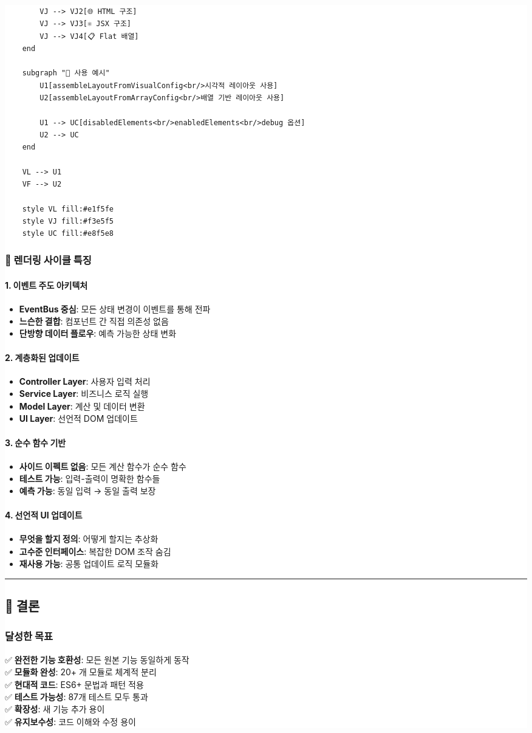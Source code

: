 ```mermaid
        VJ --> VJ2[🌐 HTML 구조] 
        VJ --> VJ3[⚛️ JSX 구조]
        VJ --> VJ4[📋 Flat 배열]
    end
    
    subgraph "🔧 사용 예시"
        U1[assembleLayoutFromVisualConfig<br/>시각적 레이아웃 사용]
        U2[assembleLayoutFromArrayConfig<br/>배열 기반 레이아웃 사용]
        
        U1 --> UC[disabledElements<br/>enabledElements<br/>debug 옵션]
        U2 --> UC
    end
    
    VL --> U1
    VF --> U2
    
    style VL fill:#e1f5fe
    style VJ fill:#f3e5f5
    style UC fill:#e8f5e8
```

### **🎯 렌더링 사이클 특징**

#### **1. 이벤트 주도 아키텍처**
- **EventBus 중심**: 모든 상태 변경이 이벤트를 통해 전파
- **느슨한 결합**: 컴포넌트 간 직접 의존성 없음
- **단방향 데이터 플로우**: 예측 가능한 상태 변화

#### **2. 계층화된 업데이트**
- **Controller Layer**: 사용자 입력 처리
- **Service Layer**: 비즈니스 로직 실행
- **Model Layer**: 계산 및 데이터 변환
- **UI Layer**: 선언적 DOM 업데이트

#### **3. 순수 함수 기반**
- **사이드 이펙트 없음**: 모든 계산 함수가 순수 함수
- **테스트 가능**: 입력-출력이 명확한 함수들
- **예측 가능**: 동일 입력 → 동일 출력 보장

#### **4. 선언적 UI 업데이트**
- **무엇을 할지 정의**: 어떻게 할지는 추상화
- **고수준 인터페이스**: 복잡한 DOM 조작 숨김
- **재사용 가능**: 공통 업데이트 로직 모듈화

---

## 🎊 결론

### **달성한 목표**
✅ **완전한 기능 호환성**: 모든 원본 기능 동일하게 동작  
✅ **모듈화 완성**: 20+ 개 모듈로 체계적 분리  
✅ **현대적 코드**: ES6+ 문법과 패턴 적용  
✅ **테스트 가능성**: 87개 테스트 모두 통과  
✅ **확장성**: 새 기능 추가 용이  
✅ **유지보수성**: 코드 이해와 수정 용이  
